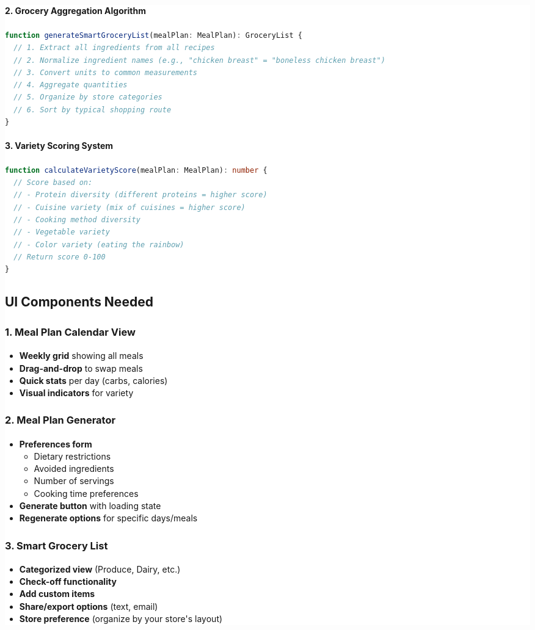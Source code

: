 #### 2. Grocery Aggregation Algorithm

```typescript
function generateSmartGroceryList(mealPlan: MealPlan): GroceryList {
  // 1. Extract all ingredients from all recipes
  // 2. Normalize ingredient names (e.g., "chicken breast" = "boneless chicken breast")
  // 3. Convert units to common measurements
  // 4. Aggregate quantities
  // 5. Organize by store categories
  // 6. Sort by typical shopping route
}
```

#### 3. Variety Scoring System

```typescript
function calculateVarietyScore(mealPlan: MealPlan): number {
  // Score based on:
  // - Protein diversity (different proteins = higher score)
  // - Cuisine variety (mix of cuisines = higher score)
  // - Cooking method diversity
  // - Vegetable variety
  // - Color variety (eating the rainbow)
  // Return score 0-100
}
```

## UI Components Needed

### 1. Meal Plan Calendar View

- **Weekly grid** showing all meals
- **Drag-and-drop** to swap meals
- **Quick stats** per day (carbs, calories)
- **Visual indicators** for variety

### 2. Meal Plan Generator

- **Preferences form**
  - Dietary restrictions
  - Avoided ingredients
  - Number of servings
  - Cooking time preferences
- **Generate button** with loading state
- **Regenerate options** for specific days/meals

### 3. Smart Grocery List

- **Categorized view** (Produce, Dairy, etc.)
- **Check-off functionality**
- **Add custom items**
- **Share/export options** (text, email)
- **Store preference** (organize by your store's layout)
